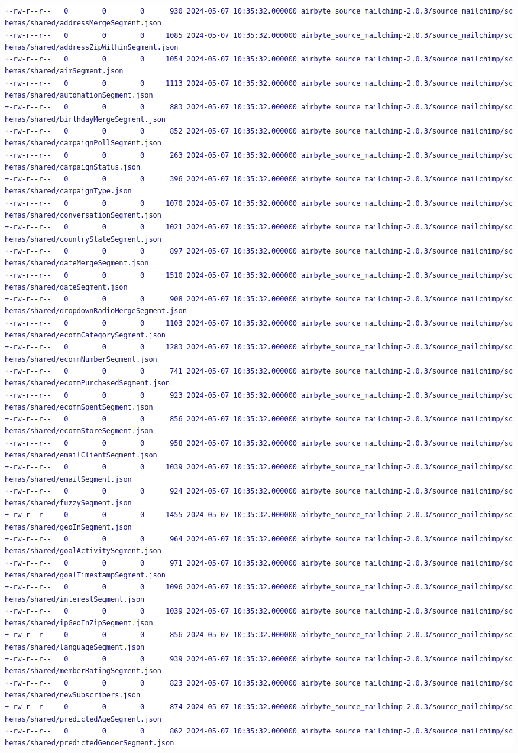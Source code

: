 ```diff
+-rw-r--r--   0        0        0      930 2024-05-07 10:35:32.000000 airbyte_source_mailchimp-2.0.3/source_mailchimp/schemas/shared/addressMergeSegment.json
+-rw-r--r--   0        0        0     1085 2024-05-07 10:35:32.000000 airbyte_source_mailchimp-2.0.3/source_mailchimp/schemas/shared/addressZipWithinSegment.json
+-rw-r--r--   0        0        0     1054 2024-05-07 10:35:32.000000 airbyte_source_mailchimp-2.0.3/source_mailchimp/schemas/shared/aimSegment.json
+-rw-r--r--   0        0        0     1113 2024-05-07 10:35:32.000000 airbyte_source_mailchimp-2.0.3/source_mailchimp/schemas/shared/automationSegment.json
+-rw-r--r--   0        0        0      883 2024-05-07 10:35:32.000000 airbyte_source_mailchimp-2.0.3/source_mailchimp/schemas/shared/birthdayMergeSegment.json
+-rw-r--r--   0        0        0      852 2024-05-07 10:35:32.000000 airbyte_source_mailchimp-2.0.3/source_mailchimp/schemas/shared/campaignPollSegment.json
+-rw-r--r--   0        0        0      263 2024-05-07 10:35:32.000000 airbyte_source_mailchimp-2.0.3/source_mailchimp/schemas/shared/campaignStatus.json
+-rw-r--r--   0        0        0      396 2024-05-07 10:35:32.000000 airbyte_source_mailchimp-2.0.3/source_mailchimp/schemas/shared/campaignType.json
+-rw-r--r--   0        0        0     1070 2024-05-07 10:35:32.000000 airbyte_source_mailchimp-2.0.3/source_mailchimp/schemas/shared/conversationSegment.json
+-rw-r--r--   0        0        0     1021 2024-05-07 10:35:32.000000 airbyte_source_mailchimp-2.0.3/source_mailchimp/schemas/shared/countryStateSegment.json
+-rw-r--r--   0        0        0      897 2024-05-07 10:35:32.000000 airbyte_source_mailchimp-2.0.3/source_mailchimp/schemas/shared/dateMergeSegment.json
+-rw-r--r--   0        0        0     1510 2024-05-07 10:35:32.000000 airbyte_source_mailchimp-2.0.3/source_mailchimp/schemas/shared/dateSegment.json
+-rw-r--r--   0        0        0      908 2024-05-07 10:35:32.000000 airbyte_source_mailchimp-2.0.3/source_mailchimp/schemas/shared/dropdownRadioMergeSegment.json
+-rw-r--r--   0        0        0     1103 2024-05-07 10:35:32.000000 airbyte_source_mailchimp-2.0.3/source_mailchimp/schemas/shared/ecommCategorySegment.json
+-rw-r--r--   0        0        0     1283 2024-05-07 10:35:32.000000 airbyte_source_mailchimp-2.0.3/source_mailchimp/schemas/shared/ecommNumberSegment.json
+-rw-r--r--   0        0        0      741 2024-05-07 10:35:32.000000 airbyte_source_mailchimp-2.0.3/source_mailchimp/schemas/shared/ecommPurchasedSegment.json
+-rw-r--r--   0        0        0      923 2024-05-07 10:35:32.000000 airbyte_source_mailchimp-2.0.3/source_mailchimp/schemas/shared/ecommSpentSegment.json
+-rw-r--r--   0        0        0      856 2024-05-07 10:35:32.000000 airbyte_source_mailchimp-2.0.3/source_mailchimp/schemas/shared/ecommStoreSegment.json
+-rw-r--r--   0        0        0      958 2024-05-07 10:35:32.000000 airbyte_source_mailchimp-2.0.3/source_mailchimp/schemas/shared/emailClientSegment.json
+-rw-r--r--   0        0        0     1039 2024-05-07 10:35:32.000000 airbyte_source_mailchimp-2.0.3/source_mailchimp/schemas/shared/emailSegment.json
+-rw-r--r--   0        0        0      924 2024-05-07 10:35:32.000000 airbyte_source_mailchimp-2.0.3/source_mailchimp/schemas/shared/fuzzySegment.json
+-rw-r--r--   0        0        0     1455 2024-05-07 10:35:32.000000 airbyte_source_mailchimp-2.0.3/source_mailchimp/schemas/shared/geoInSegment.json
+-rw-r--r--   0        0        0      964 2024-05-07 10:35:32.000000 airbyte_source_mailchimp-2.0.3/source_mailchimp/schemas/shared/goalActivitySegment.json
+-rw-r--r--   0        0        0      971 2024-05-07 10:35:32.000000 airbyte_source_mailchimp-2.0.3/source_mailchimp/schemas/shared/goalTimestampSegment.json
+-rw-r--r--   0        0        0     1096 2024-05-07 10:35:32.000000 airbyte_source_mailchimp-2.0.3/source_mailchimp/schemas/shared/interestSegment.json
+-rw-r--r--   0        0        0     1039 2024-05-07 10:35:32.000000 airbyte_source_mailchimp-2.0.3/source_mailchimp/schemas/shared/ipGeoInZipSegment.json
+-rw-r--r--   0        0        0      856 2024-05-07 10:35:32.000000 airbyte_source_mailchimp-2.0.3/source_mailchimp/schemas/shared/languageSegment.json
+-rw-r--r--   0        0        0      939 2024-05-07 10:35:32.000000 airbyte_source_mailchimp-2.0.3/source_mailchimp/schemas/shared/memberRatingSegment.json
+-rw-r--r--   0        0        0      823 2024-05-07 10:35:32.000000 airbyte_source_mailchimp-2.0.3/source_mailchimp/schemas/shared/newSubscribers.json
+-rw-r--r--   0        0        0      874 2024-05-07 10:35:32.000000 airbyte_source_mailchimp-2.0.3/source_mailchimp/schemas/shared/predictedAgeSegment.json
+-rw-r--r--   0        0        0      862 2024-05-07 10:35:32.000000 airbyte_source_mailchimp-2.0.3/source_mailchimp/schemas/shared/predictedGenderSegment.json
```